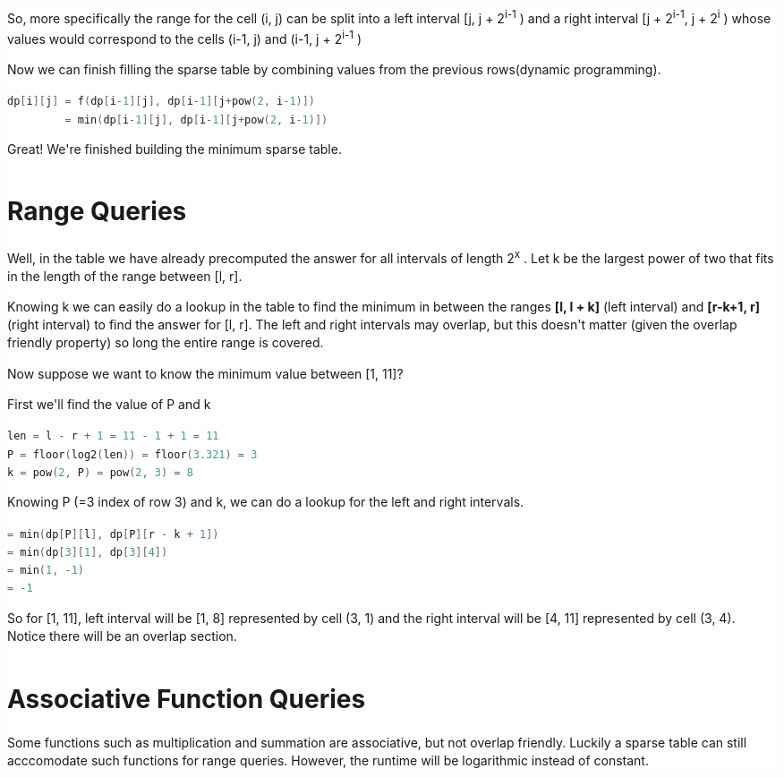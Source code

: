 So, more specifically the range for the cell (i, j) can be split into a left interval [j, j + 2<sup>i-1</sup> ) and a right interval [j + 2<sup>i-1</sup>, j + 2<sup>i</sup> ) whose values would correspond to the cells (i-1, j) and (i-1, j + 2<sup>i-1</sup> )

Now we can finish filling the sparse table by combining values from the previous rows(dynamic programming).

```cpp
dp[i][j] = f(dp[i-1][j], dp[i-1][j+pow(2, i-1)])
         = min(dp[i-1][j], dp[i-1][j+pow(2, i-1)])
```


Great! We're finished building the minimum sparse table.

<div class="breaker"></div>

# <a name="rangeq"></a>Range Queries

Well, in the table we have already precomputed the answer for all intervals of length 2<sup>x</sup> . Let k be the largest power of two that fits in the length of the range between [l, r].

Knowing k we can easily do a lookup in the table to find the minimum in between the ranges **[l, l + k]** (left interval) and **[r-k+1, r]** (right interval) to find the answer for [l, r]. The left and right intervals may overlap, but this doesn't matter (given the overlap friendly property) so long the entire range is covered.

Now suppose we want to know the minimum value between [1, 11]?

<div class="spoiler" markdown="1">

First we'll find the value of P and k

```cpp
len = l - r + 1 = 11 - 1 + 1 = 11
P = floor(log2(len)) = floor(3.321) = 3
k = pow(2, P) = pow(2, 3) = 8
```

Knowing P (=3 index of row 3) and k, we can do a lookup for the left and right intervals.

```cpp
= min(dp[P][l], dp[P][r - k + 1])
= min(dp[3][1], dp[3][4])
= min(1, -1)
= -1
```

So for [1, 11], left interval will be [1, 8] represented by cell (3, 1) and the right interval will be [4, 11] represented by cell (3, 4). Notice there will be an overlap section.

</div>

<div class="breaker"></div>

# <a name="afq"></a>Associative Function Queries

Some functions such as multiplication and summation are associative, but not overlap friendly. Luckily a sparse table can still acccomodate such functions for range queries. However, the runtime will be logarithmic instead of constant.


[^1]: [Sparse Table - Codepen by karn](https://codepen.io/karngyan/pen/MWaPmJw)
